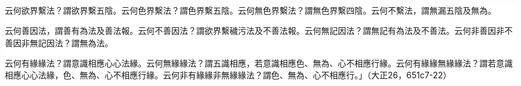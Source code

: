 [^106]: 參見《雜阿含經》卷13（319經）：「佛告婆羅門：一切者，謂十二入處：眼色、耳聲、鼻香、舌味、身觸、意法，是名一切。若復說言此非一切，沙門瞿曇所說一切，我今捨別立餘一切者，彼但有言說，問已不如，增其疑惑。所以者何？非其境界故。」（大正2，91a27-b2）

[^107]: 參見Lamotte（1976, p.1749, n.2）：梵文資料係將Arthavargīyāṇi
sūtrāṇi列在所謂《雜阿含》或《雜藏》之中；巴利資料則將Aṭṭhakavagga收在Suttanipāta（巴利《經集》），即小部之第五部。鳩摩羅什在《大智度論》之譯文中，Arthavargīyāṇi
sūtrāṇi之譯語極不一致：《大智度論》卷1作《眾義經》（大正25，60c13-14），又卷1作《阿他婆耆經》（大正25，63c12-13），卷18作《義品》（大正25，193b19），以及此處之《利眾經》，而最後一種譯法，還可見諸下文：《大智度論》卷31（大正25，295c），卷45（大正25，389a），惟該處之《利眾生經》應改為《利眾經》。

[^108]: 參見Lamotte（1976, p.1749,
n.3）：參見Suttanipāta（巴利《經集》）, v.909,
p.177及《義足經》卷下（大正4，183b3-4）。

[^109]: 雖＝離【宋】【元】【明】【宮】。（大正25，259d，n.11）

[^110]: 參見Lamotte（1976, p.1750,
n.2）：《大智度論》此處是引用Abhidharmaprakaraṇapāda之第6品開端，此品在求那跋陀羅所譯之《眾事分阿毘曇論》卷4稱為〈分別攝品〉（大正26，644b5-c23），在玄奘譯之《品類足論》卷5稱作〈辯攝等品〉（大正26，711b5-c26）。而在求跋陀羅譯本中，附有一註解，謂二法門共有216類。在《大智度論》作者而言，《阿毘達磨品類足論》第5-8品並不是世友之作品，而是罽賓阿羅漢所作（參見《大智度論》卷2（大正25，70a17））。

[^111]: 《眾事分阿毘曇論》卷5：「云何過去法？謂過去五陰。云何未來法？謂未來五陰。云何現在法？謂現在五陰。云何非過去未來現在法？謂無為法。

云何欲界繫法？謂欲界繫五陰。云何色界繫法？謂色界繫五陰。云何無色界繫法？謂無色界繫四陰。云何不繫法，謂無漏五陰及無為。

云何善因法，謂善有為法及善法報。云何不善因法？謂欲界繫穢污法及不善法報。云何無記因法？謂無記有為法及不善法。云何非善因非不善因非無記因法？謂無為法。

云何有緣緣法？謂意識相應心心法緣。云何無緣緣法？謂五識相應，若意識相應色、無為、心不相應行緣。云何有緣緣無緣緣法？謂若意識相應心心法緣，色、無為、心不相應行緣。云何非有緣緣非無緣緣法？謂色、無為、心不相應行。」（大正26，651c7-22）



[^1]: 密＝蜜【宋】【元】【宮】。（大正25，256d，n.9）
[^2]: 參見《大智度論》卷20（大正25，209a-211b）。
[^3]: （1）罪＝辟【宋】【元】【明】【宮】，＝僻【石】。（大正25，256d，n.11）
[^4]: 慈惻：仁慈惻隱。（《漢語大詞典》（七），p.649）
[^5]: 昆＝蜫【宋】【元】【明】【宮】。（大正25，256d，n.12）
[^6]: 虫＝蟲【元】【明】。（大正25，256d，n.13）
[^7]: 參見Lamotte（1970, p.1711,
[^8]: （若）－【宋】【元】【明】【宮】。（大正25，256d，n.14）
[^9]: （所）－【石】。（大正25，256d，n.16）
[^10]: 慈悲名大。（印順法師，《大智度論筆記》［C001］p.178）
[^11]: 將迎：2.迎接。3.逢迎，迎合。《宋書‧徐爰傳》："殿省舊人，多見罪黜，惟爰巧於將迎，始終無迕。"（《漢語大詞典》（七），p.808）
[^12]: 伎＝妓【元】【明】。（大正25，256d，n.20）
[^13]: 囹圄（ㄌㄧㄥˊ ㄩˇ）：監獄。（《漢語大詞典》（三），p.628）
[^14]: 生＋（故以）【元】【明】，生＝以【石】。（大正25，257d，n.3）
[^15]: 盡以布施＝盡為一切【宋】【宮】，＝盡為一切眾生一切【元】【明】，＝布施盡以一切眾生【石】。（大正25，257d，n.4）
[^16]: 毘＝鞞【宋】【元】【明】【宮】【石】。（大正25，257d，n.5）
[^17]: 稱＝秤【宋】【元】【明】【宮】。（大正25，257d，n.9）
[^18]: 震＝振【宋】【元】【宮】。（大正25，257d，n.10）
[^19]: 蕩＝盪【宋】【元】【明】【宮】【石】。（大正25，257d，n.11）
[^20]: 參見Lamotte（1970, p.1713,
[^21]: （大）－【宋】【元】【明】【宮】。（大正25，257d，n.15）
[^22]: 參見《持心梵天所問經》卷1：
[^23]: 參見《大智度論》卷20（大正25，208c25-209c17）。
[^24]: 參見《順正理論》卷38：「又饒益他，方得名佛；饒益他者多是俗智。又諸佛用，大悲為體，此是有漏法，有情相轉故。」（大正29，557a17-19）
[^25]: ┌（凡夫）：執眾生相，取眾生相生。
[^26]: 參見《阿差末菩薩經》卷4（大正13，599a13-17），《大方等大集經》卷23〈5
[^27]: 參見Lamotte（1970, p.1716,
[^28]: 參見Lamotte（1970, p.1716,
[^29]: （相）－【元】【明】。（大正25，257d，n.20）
[^30]: 小十智、大十一智。（印順法師，《大智度論筆記》［D009］p.251）
[^31]: 三昧王三昧，參見《大智度論》卷7（大正25，111b29-112b16）。
[^32]: 師子遊戲三昧，參見《大智度論》卷8（大正25，116c7-117c10）。
[^33]: 道＋（種）【宋】【宮】。（大正25，257d，n.23）
[^34]: （1）印順法師，《學佛三要》，p.170：「大乘菩薩亦具二智，即道智、道種智，但他著重在從真出俗，一面觀空無我等，與常遍法性相應，一面以種種法門通達種種事相。菩薩度生的悲心深厚，所以他是遍學一切法門的，所謂法門無量誓願學。真正的修菩薩行，必然著重廣大的觀智，所以以道種智為名。」
[^35]: 種種道：一道～一百六十二道。（印順法師，《大智度論筆記》〔F014〕pp.343-344）
[^36]: 身＋（心）【元】【明】。（大正25，257d，n.26）
[^37]: 解＋（脫）【石】。（大正25，257d，n.27）
[^38]: （1）《阿毘達磨識身足論》卷1：「有五種根：所謂信根、精進根、念根、定根、慧根。苾芻若有於此五根，由上品故，由猛利故，由調善故，由圓滿故，成阿羅漢俱分解脫；自斯已降，轉微轉鈍成慧解脫；自斯已降，轉微轉鈍成於身證；自斯已降，轉微轉鈍成於見得；自斯已降，轉微轉鈍成信解脫；自斯已降，轉微轉鈍成隨法行；自斯已降，轉微轉鈍成隨信行。」（大正262，535b29-c7）
[^39]: 參見Lamotte（1976, p.1737,
[^40]: 參見Lamotte（1976, p.1737,
[^41]: 參見Lamotte（1976, p.1738,
[^42]: （已）－【宋】【元】【明】【宮】。（大正25，258d，n.2）
[^43]: 參見Lamotte（1976, p.1738,
[^44]: 參見Lamotte（1976, p.1738,
[^45]: （醫）－【宮】【石】。（大正25，258d，n.3）
[^46]: 參見Lamotte（1976, p.1738, n.4）：四聖種，參見Dīgha（《長部》）,
[^47]: 參見Lamotte（1976, p.1738, n.5）：四行道，參見Dīgha（《長部》）,
[^48]: 參見《大智度論》卷47（大正25，400a5-8），《俱舍論》卷28（大正29，150a16-18）。
[^49]: 五無學眾道：無學戒眾道、無學定眾道、無學慧眾道、無學解脫眾道、無學解脫知見眾道。
[^50]: 參見Lamotte（1976, p.1739,
[^51]: 治＝欲天【元】【明】，＝欲【石】。（大正25，258d，n.5）
[^52]: 參見Lamotte（1976, p.1739, n.3）：此處應讀作「五欲道」。
[^53]: 《十誦律》卷49：
[^54]: 六塵：色、聲、香、味、觸、法。
[^55]: 六種＝六重【石】。（大正25，258d，n.7）
[^56]: 參見Lamotte（1976, p.1739, n.4）：此處與巴利資料之cha sārāṇīyā
[^57]: 六神通：天眼通、天耳通、他心通、宿命通、神足通、漏盡通。參見《大智度論》卷5（大正25，97c21-98b10）。
[^58]: 參見《俱舍論》卷25引契經：「於契經中說阿羅漢由種性異故有六種：一者、退法，二者、思法，三者、護法，四、安住法，五、堪達法，六、不動法。」（大正29，129a24-26）
[^59]: 六地修：待考。
[^60]: 六定：待考。
[^61]: 一一波羅蜜各各有六道：即六度相攝。參見《摩訶般若波羅蜜經》卷20〈68
[^62]: 《雜阿含經》卷26（706經）：「若有七覺支，能作大明，能為目，增長智慧，為明，等正覺，轉趣涅槃。何等為七？謂念覺支，擇法覺支，精進覺支，猗覺支，喜覺支，定覺支，捨覺支；為明，為目，增長智慧，為明，為正覺，轉趣涅槃。」（大正2，189c8-12）
[^63]: （1）《法蘊足論》卷9〈15
[^64]: （1）《阿毘達磨大毘婆沙論》卷185：「又契經說：苾芻乃至想定能達聖旨。想定者，謂四靜慮、三無色；能達聖旨者，謂能起智斷煩惱修道盡漏。」（大正27，929b7-10）
[^65]: 參見《中阿含經》卷2（9經）《七車經》：「^（1）^以戒淨故得心淨，^（2）^以心淨故得見淨，^（3）^以見淨故得疑蓋淨，^（4）^以疑葢淨故得道非道知見淨，^（5）^以道非道知見淨故得道跡知見淨，^（6）^以道跡知見淨故得道跡斷智淨，^（7）^以道跡斷智淨故，世尊施設無餘涅槃。」（大正1，431b6-10）
[^66]: 七善人道，又稱為七善士趣，為七種不還果之聖者。參見《中阿含經》卷2（6經）《善人往經》（大正1，427a13-c22），《阿毘達磨大毘婆沙論》卷175（大正27，877c-879c）。
[^67]: （1）福＝富【宋】【元】【明】【宮】。（大正25，258d，n.9）
[^68]: 參見Lamotte（1976, p.1740, n.5）：可能是指sapta aupadhikāni
[^69]: 七助定：待考。
[^70]: 八正道：正見、正思惟、正語、正業、正命、正精進、正念、正定。參見《大智度論》卷19（大正25，203a9-b9，205a29-205c21）。
[^71]: 八解脫，又稱為八背捨。參見《大智度論》卷21（大正25，215a7-216c22）。
[^72]: 《大智度論》卷21：「八背捨者，內有色外亦觀色是初背捨，內無色外觀色是第二背捨，淨背捨身作證第三背捨，四無色定及滅受想定是五，合為八背捨。背是淨潔五欲，離是著心，故名背捨。」（大正25，215a7-11）詳見《大智度論》卷21（大正25，215a11-216a3）。
[^73]: （1）《舍利弗阿毘曇論》卷15：「何謂九次第定？如比丘離欲惡不善法，有覺有觀，離生喜樂，成就初禪行，乃至離非想非非想處，成就滅受想定，是名九次第定。」（大正28，643b5-8）
[^74]: 《大智度論》卷17：「九地無漏定：四禪、三無色定、未到地、禪中間，能斷結使。」（大正25，187c9-10）。
[^75]: 九見斷：待考。
[^76]: （1）參見《中阿含經》卷30（127經）《福田經》：「云何九無學人？^（1）^思法、^（2）^昇進法、^（3）^不動法、^（4）^退法、^（5）^不退法、^（6）^護法──護則不退，^（7）^不護則退──實住法、^（8）^慧解脫、^（9）^俱解脫，是謂九無學人。」（大正1，616a17-19）
[^77]: 參見《長阿含經》卷8（9經）《眾集經》：「所謂十無學法：無學正見、正思、正語、正業、正命、正念、正方便、正定、正智、正解脫，是為如來所說正法。」（大正1，52c6-8）
[^78]: （1）參見《增壹阿含經》卷42〈46
[^79]: 參見《大智度論》卷23（大正25，233a10-234a14）。
[^80]: 《中阿含經》卷59（215經）《第一得經》：「有十一切處。云何為十？有比丘無量地處修一，思惟上下諸方不二；無量水處、無量火處、無量風處、無量青處、無量黃處、無量赤處、無量白處、無量空處、無量識處第十修一，思惟上下諸方不二。」（大正1，800b3-8）
[^81]: 參見《大智度論》卷8：「是時，眾生等行十善業道者，身業道三種：不殺、不盜、不邪婬；口業道四種：不妄語、不兩舌、不惡口、不綺語；意業道三種：不貪、不惱害、不邪見。」（大正25，120b25-28）
[^82]: （1）參見《大智度論》卷18：「思惟道中一百六十二道，能破煩惱賊。」（大正25，195b29-c1）
[^83]: 如＝知【宋】【元】【明】【宮】。（大正25，258d，n.10）
[^84]: 參見《摩訶般若波羅蜜經》卷8〈29
[^85]: 一道、種種道 ┬初學種種別，後皆同一 ──┬ 一相種種相
[^86]: （道）－【宋】【元】【明】【宮】。（大正25，258d，n.11）
[^87]: 系＝絲【宋】【元】【明】【宮】。（大正25，258d，n.13）
[^88]: 世間出世間：如實知世間即是出世間，假名世出世，破世說出世，出世即世間，世出世不合不離即不二，捨世間不受出世間是出世間。
[^89]: 假名世、出世。（印順法師，《大智度論筆記》［C024］p.226）
[^90]: 出世間是世間＝世間出世間【宋】【元】【明】【宮】。（大正25，258d，n.14）
[^91]: （此）＋世【宋】【元】【明】【宮】。（大正25，258d，n.16）
[^92]: ┌ 一、無差別
[^93]: （受）－【宋】【元】【明】【宮】。（大正25，259d，n.1）
[^94]: 參見Lamotte（1976, p.1745,
[^95]: 參見《摩訶般若波羅蜜經》卷21〈70 三慧品〉（大正8，375b25-27）。
[^96]: 一切智（總相）、一切種智（別相）............聲聞、辟支（假名）
[^97]: 相＝想【宋】【元】【明】【宮】。（大正25，259d，n.3）
[^98]: 晝＝畫【宋】【元】【明】【宮】。（大正25，259d，n.4）
[^99]: 參見Lamotte（1976, p.1746, n.2）：讀如校對之「畫燈」。
[^100]: 參見Lamotte（1976, p.1746,
[^101]: 參見Lamotte（1976, p.1747, n.1）：《摩訶般若波羅蜜經》卷5〈17
[^102]: ┌自于所行亦辦故
[^103]: （不）－【宋】【元】【明】【宮】。（大正25，259d，n.9）
[^104]: （此中）－【宋】【元】【明】【宮】。（大正25，259d，n.10）
[^105]: 參見Lamotte（1976, p.1747,
